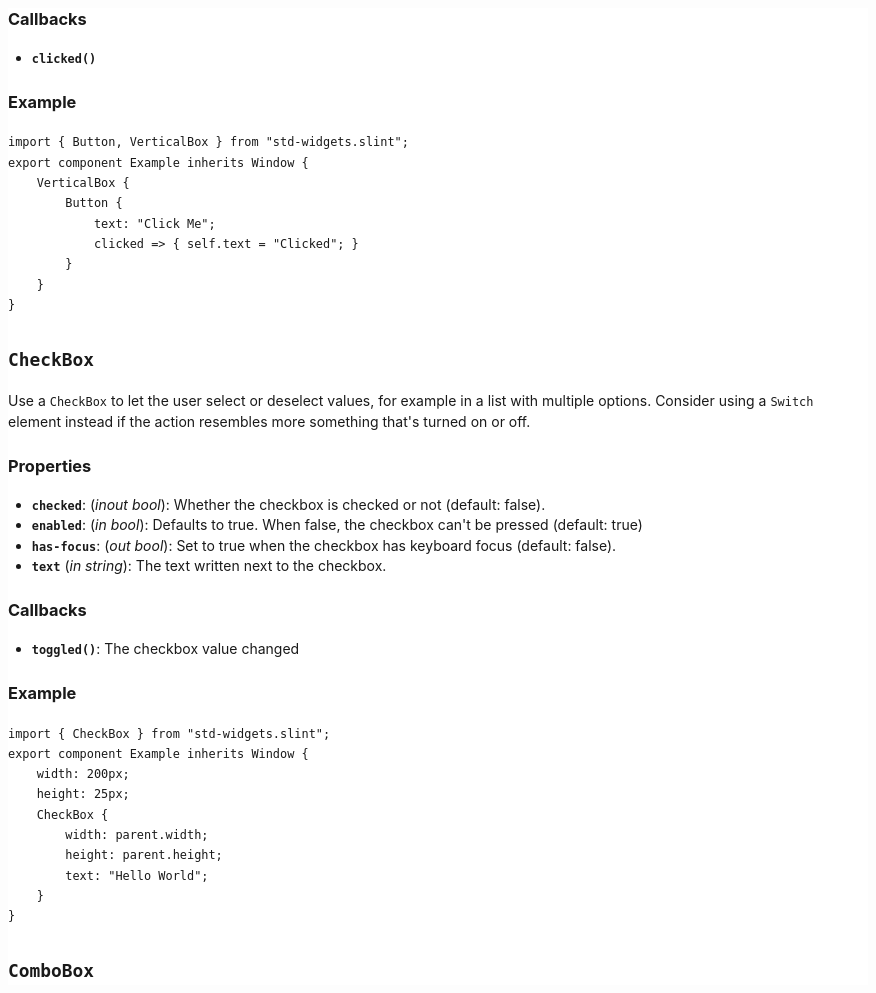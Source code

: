 ### Callbacks

-   **`clicked()`**

### Example

```slint
import { Button, VerticalBox } from "std-widgets.slint";
export component Example inherits Window {
    VerticalBox {
        Button {
            text: "Click Me";
            clicked => { self.text = "Clicked"; }
        }
    }
}
```

## `CheckBox`

Use a `CheckBox` to let the user select or deselect values, for example in a list with multiple options. Consider using a `Switch` element instead if the action resembles more something that's turned on or off.

### Properties

-   **`checked`**: (_inout_ _bool_): Whether the checkbox is checked or not (default: false).
-   **`enabled`**: (_in_ _bool_): Defaults to true. When false, the checkbox can't be pressed (default: true)
-   **`has-focus`**: (_out_ _bool_): Set to true when the checkbox has keyboard focus (default: false).
-   **`text`** (_in_ _string_): The text written next to the checkbox.

### Callbacks

-   **`toggled()`**: The checkbox value changed

### Example

```slint
import { CheckBox } from "std-widgets.slint";
export component Example inherits Window {
    width: 200px;
    height: 25px;
    CheckBox {
        width: parent.width;
        height: parent.height;
        text: "Hello World";
    }
}
```

## `ComboBox`
